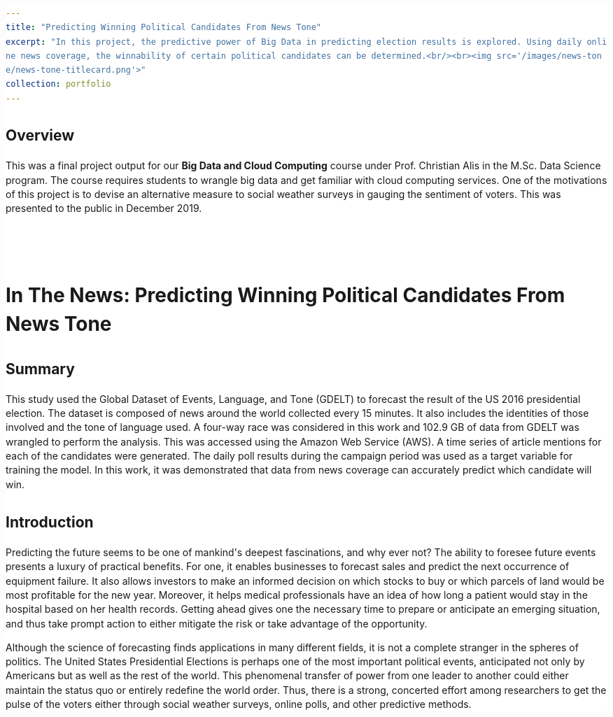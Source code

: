 ```yaml
---
title: "Predicting Winning Political Candidates From News Tone"
excerpt: "In this project, the predictive power of Big Data in predicting election results is explored. Using daily online news coverage, the winnability of certain political candidates can be determined.<br/><br><img src='/images/news-tone/news-tone-titlecard.png'>"
collection: portfolio
---
```


<h2>Overview</h2>
<p>This was a final project output for our <b>Big Data and Cloud Computing</b> course under Prof. Christian Alis in the M.Sc. Data Science program. The course requires students to wrangle big data and get familiar with cloud computing services. One of the motivations of this project is to devise an alternative measure to social weather surveys in gauging the sentiment of voters. This was presented to the public in December 2019.</p>

<br><br>
# In The News: Predicting Winning Political Candidates From News Tone

## Summary
This study used the Global Dataset of Events, Language, and Tone (GDELT) to forecast the result of the US 2016 presidential election. The dataset is composed of news around the world collected every 15 minutes. It also includes the identities of those involved and the tone of language used. A four-way race was considered in this work and 102.9 GB of data from GDELT was wrangled to perform the analysis. This was accessed using the Amazon Web Service (AWS). A time series of article mentions for each of the candidates were generated. The daily poll results during the campaign period was used as a target variable for training the model. In this work, it was demonstrated that data from news coverage can accurately predict which candidate will win. 


## Introduction

Predicting the future seems to be one of mankind's deepest fascinations, and why ever not? The ability to foresee future events presents a luxury of practical benefits. For one, it enables businesses to forecast sales and predict the next occurrence of equipment failure. It also allows investors to make an informed decision on which stocks to buy or which parcels of land would be most profitable for the new year. Moreover, it helps medical professionals have an idea of how long a patient would stay in the hospital based on her health records. Getting ahead gives one the necessary time to prepare or anticipate an emerging situation, and thus take prompt action to either mitigate the risk or take advantage of the opportunity.

Although the science of forecasting finds applications in many different fields, it is not a complete stranger in the spheres of politics. The United States Presidential Elections is perhaps one of the most important political events, anticipated not only by Americans but as well as the rest of the world. This phenomenal transfer of power from one leader to another could either maintain the status quo or entirely redefine the world order. Thus, there is a strong, concerted effort among researchers to get the pulse of the voters either through social weather surveys, online polls, and other predictive methods.
